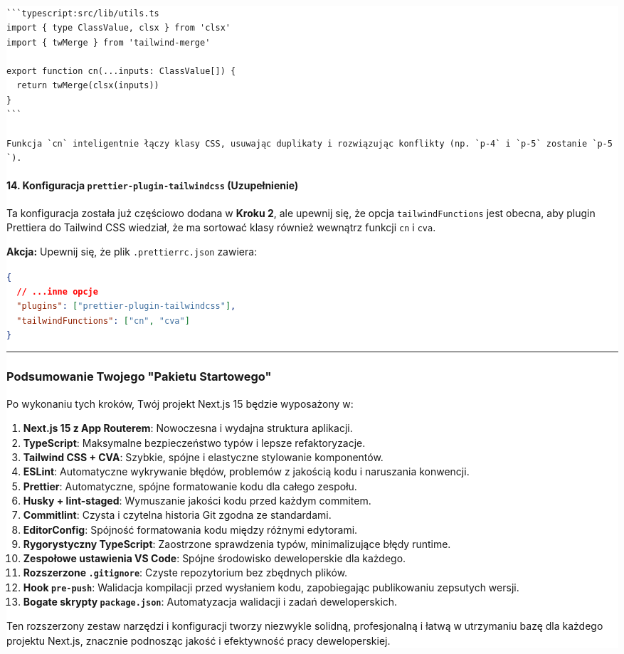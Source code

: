     ```typescript:src/lib/utils.ts
    import { type ClassValue, clsx } from 'clsx'
    import { twMerge } from 'tailwind-merge'

    export function cn(...inputs: ClassValue[]) {
      return twMerge(clsx(inputs))
    }
    ```

    Funkcja `cn` inteligentnie łączy klasy CSS, usuwając duplikaty i rozwiązując konflikty (np. `p-4` i `p-5` zostanie `p-5`).

#### 14. Konfiguracja `prettier-plugin-tailwindcss` (Uzupełnienie)

Ta konfiguracja została już częściowo dodana w **Kroku 2**, ale upewnij się, że opcja `tailwindFunctions` jest obecna, aby plugin Prettiera do Tailwind CSS wiedział, że ma sortować klasy również wewnątrz funkcji `cn` i `cva`.

**Akcja:** Upewnij się, że plik `.prettierrc.json` zawiera:

```json:.prettierrc.json
{
  // ...inne opcje
  "plugins": ["prettier-plugin-tailwindcss"],
  "tailwindFunctions": ["cn", "cva"]
}
```

---

### Podsumowanie Twojego "Pakietu Startowego"

Po wykonaniu tych kroków, Twój projekt Next.js 15 będzie wyposażony w:

1.  **Next.js 15 z App Routerem**: Nowoczesna i wydajna struktura aplikacji.
2.  **TypeScript**: Maksymalne bezpieczeństwo typów i lepsze refaktoryzacje.
3.  **Tailwind CSS + CVA**: Szybkie, spójne i elastyczne stylowanie komponentów.
4.  **ESLint**: Automatyczne wykrywanie błędów, problemów z jakością kodu i naruszania konwencji.
5.  **Prettier**: Automatyczne, spójne formatowanie kodu dla całego zespołu.
6.  **Husky + lint-staged**: Wymuszanie jakości kodu przed każdym commitem.
7.  **Commitlint**: Czysta i czytelna historia Git zgodna ze standardami.
8.  **EditorConfig**: Spójność formatowania kodu między różnymi edytorami.
9.  **Rygorystyczny TypeScript**: Zaostrzone sprawdzenia typów, minimalizujące błędy runtime.
10. **Zespołowe ustawienia VS Code**: Spójne środowisko deweloperskie dla każdego.
11. **Rozszerzone `.gitignore`**: Czyste repozytorium bez zbędnych plików.
12. **Hook `pre-push`**: Walidacja kompilacji przed wysłaniem kodu, zapobiegając publikowaniu zepsutych wersji.
13. **Bogate skrypty `package.json`**: Automatyzacja walidacji i zadań deweloperskich.

Ten rozszerzony zestaw narzędzi i konfiguracji tworzy niezwykle solidną, profesjonalną i łatwą w utrzymaniu bazę dla każdego projektu Next.js, znacznie podnosząc jakość i efektywność pracy deweloperskiej.
